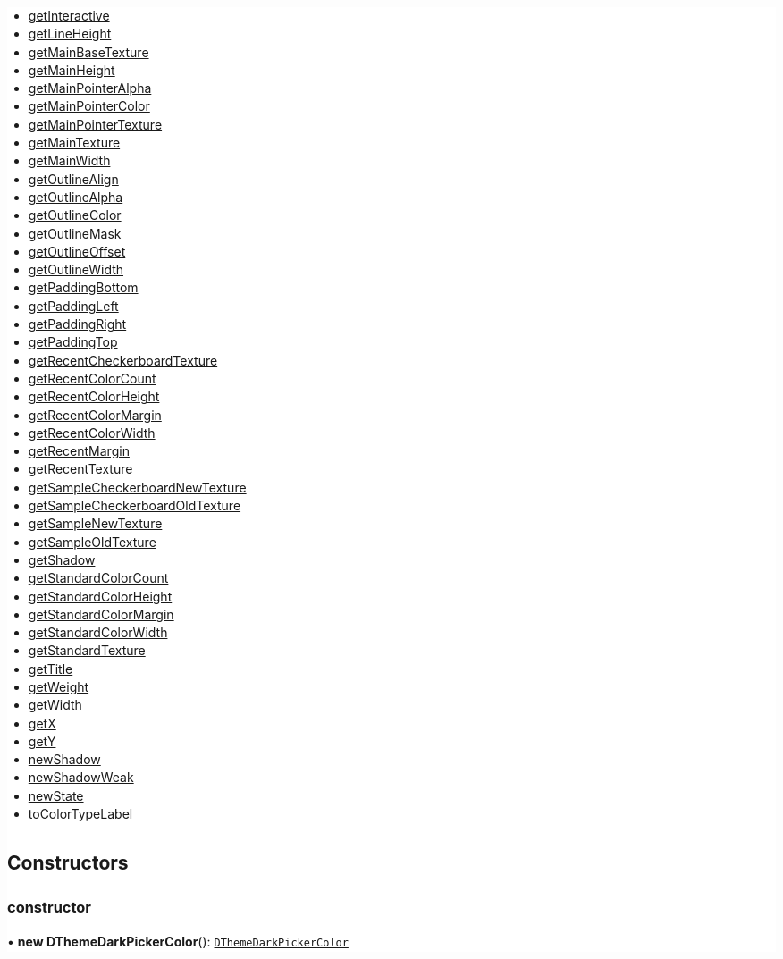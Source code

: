 - [getInteractive](DThemeDarkPickerColor.md#getinteractive)
- [getLineHeight](DThemeDarkPickerColor.md#getlineheight)
- [getMainBaseTexture](DThemeDarkPickerColor.md#getmainbasetexture)
- [getMainHeight](DThemeDarkPickerColor.md#getmainheight)
- [getMainPointerAlpha](DThemeDarkPickerColor.md#getmainpointeralpha)
- [getMainPointerColor](DThemeDarkPickerColor.md#getmainpointercolor)
- [getMainPointerTexture](DThemeDarkPickerColor.md#getmainpointertexture)
- [getMainTexture](DThemeDarkPickerColor.md#getmaintexture)
- [getMainWidth](DThemeDarkPickerColor.md#getmainwidth)
- [getOutlineAlign](DThemeDarkPickerColor.md#getoutlinealign)
- [getOutlineAlpha](DThemeDarkPickerColor.md#getoutlinealpha)
- [getOutlineColor](DThemeDarkPickerColor.md#getoutlinecolor)
- [getOutlineMask](DThemeDarkPickerColor.md#getoutlinemask)
- [getOutlineOffset](DThemeDarkPickerColor.md#getoutlineoffset)
- [getOutlineWidth](DThemeDarkPickerColor.md#getoutlinewidth)
- [getPaddingBottom](DThemeDarkPickerColor.md#getpaddingbottom)
- [getPaddingLeft](DThemeDarkPickerColor.md#getpaddingleft)
- [getPaddingRight](DThemeDarkPickerColor.md#getpaddingright)
- [getPaddingTop](DThemeDarkPickerColor.md#getpaddingtop)
- [getRecentCheckerboardTexture](DThemeDarkPickerColor.md#getrecentcheckerboardtexture)
- [getRecentColorCount](DThemeDarkPickerColor.md#getrecentcolorcount)
- [getRecentColorHeight](DThemeDarkPickerColor.md#getrecentcolorheight)
- [getRecentColorMargin](DThemeDarkPickerColor.md#getrecentcolormargin)
- [getRecentColorWidth](DThemeDarkPickerColor.md#getrecentcolorwidth)
- [getRecentMargin](DThemeDarkPickerColor.md#getrecentmargin)
- [getRecentTexture](DThemeDarkPickerColor.md#getrecenttexture)
- [getSampleCheckerboardNewTexture](DThemeDarkPickerColor.md#getsamplecheckerboardnewtexture)
- [getSampleCheckerboardOldTexture](DThemeDarkPickerColor.md#getsamplecheckerboardoldtexture)
- [getSampleNewTexture](DThemeDarkPickerColor.md#getsamplenewtexture)
- [getSampleOldTexture](DThemeDarkPickerColor.md#getsampleoldtexture)
- [getShadow](DThemeDarkPickerColor.md#getshadow)
- [getStandardColorCount](DThemeDarkPickerColor.md#getstandardcolorcount)
- [getStandardColorHeight](DThemeDarkPickerColor.md#getstandardcolorheight)
- [getStandardColorMargin](DThemeDarkPickerColor.md#getstandardcolormargin)
- [getStandardColorWidth](DThemeDarkPickerColor.md#getstandardcolorwidth)
- [getStandardTexture](DThemeDarkPickerColor.md#getstandardtexture)
- [getTitle](DThemeDarkPickerColor.md#gettitle)
- [getWeight](DThemeDarkPickerColor.md#getweight)
- [getWidth](DThemeDarkPickerColor.md#getwidth)
- [getX](DThemeDarkPickerColor.md#getx)
- [getY](DThemeDarkPickerColor.md#gety)
- [newShadow](DThemeDarkPickerColor.md#newshadow)
- [newShadowWeak](DThemeDarkPickerColor.md#newshadowweak)
- [newState](DThemeDarkPickerColor.md#newstate)
- [toColorTypeLabel](DThemeDarkPickerColor.md#tocolortypelabel)

## Constructors

### constructor

• **new DThemeDarkPickerColor**(): [`DThemeDarkPickerColor`](DThemeDarkPickerColor.md)
